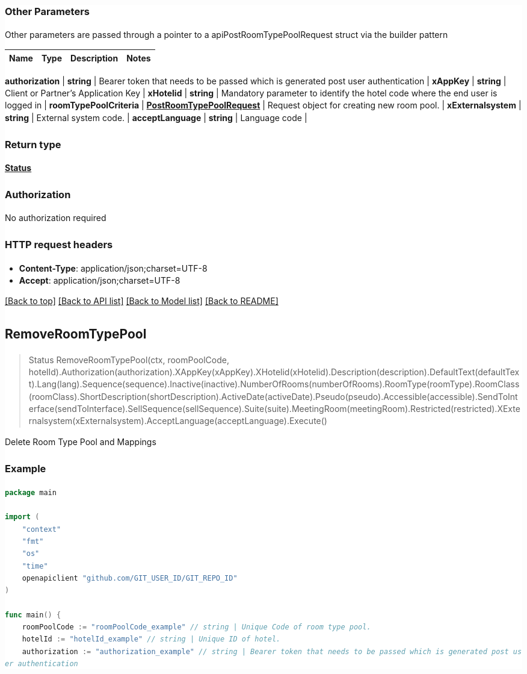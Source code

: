 ### Other Parameters

Other parameters are passed through a pointer to a apiPostRoomTypePoolRequest struct via the builder pattern


Name | Type | Description  | Notes
------------- | ------------- | ------------- | -------------

 **authorization** | **string** | Bearer token that needs to be passed which is generated post user authentication | 
 **xAppKey** | **string** | Client or Partner’s Application Key | 
 **xHotelid** | **string** | Mandatory parameter to identify the hotel code where the end user is logged in | 
 **roomTypePoolCriteria** | [**PostRoomTypePoolRequest**](PostRoomTypePoolRequest.md) | Request object for creating new room pool. | 
 **xExternalsystem** | **string** | External system code. | 
 **acceptLanguage** | **string** | Language code | 

### Return type

[**Status**](Status.md)

### Authorization

No authorization required

### HTTP request headers

- **Content-Type**: application/json;charset=UTF-8
- **Accept**: application/json;charset=UTF-8

[[Back to top]](#) [[Back to API list]](../README.md#documentation-for-api-endpoints)
[[Back to Model list]](../README.md#documentation-for-models)
[[Back to README]](../README.md)


## RemoveRoomTypePool

> Status RemoveRoomTypePool(ctx, roomPoolCode, hotelId).Authorization(authorization).XAppKey(xAppKey).XHotelid(xHotelid).Description(description).DefaultText(defaultText).Lang(lang).Sequence(sequence).Inactive(inactive).NumberOfRooms(numberOfRooms).RoomType(roomType).RoomClass(roomClass).ShortDescription(shortDescription).ActiveDate(activeDate).Pseudo(pseudo).Accessible(accessible).SendToInterface(sendToInterface).SellSequence(sellSequence).Suite(suite).MeetingRoom(meetingRoom).Restricted(restricted).XExternalsystem(xExternalsystem).AcceptLanguage(acceptLanguage).Execute()

Delete  Room Type Pool and Mappings



### Example

```go
package main

import (
    "context"
    "fmt"
    "os"
    "time"
    openapiclient "github.com/GIT_USER_ID/GIT_REPO_ID"
)

func main() {
    roomPoolCode := "roomPoolCode_example" // string | Unique Code of room type pool.
    hotelId := "hotelId_example" // string | Unique ID of hotel.
    authorization := "authorization_example" // string | Bearer token that needs to be passed which is generated post user authentication
```